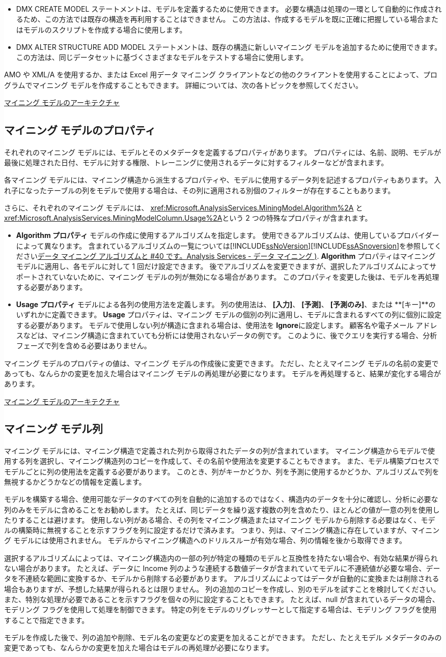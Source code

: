 -   DMX CREATE MODEL ステートメントは、モデルを定義するために使用できます。 必要な構造は処理の一環として自動的に作成されるため、この方法では既存の構造を再利用することはできません。 この方法は、作成するモデルを既に正確に把握している場合またはモデルのスクリプトを作成する場合に使用します。  
  
-   DMX ALTER STRUCTURE ADD MODEL ステートメントは、既存の構造に新しいマイニング モデルを追加するために使用できます。 この方法は、同じデータセットに基づくさまざまなモデルをテストする場合に使用します。  
  
 AMO や XML/A を使用するか、または Excel 用データ マイニング クライアントなどの他のクライアントを使用することによって、プログラムでマイニング モデルを作成することもできます。 詳細については、次の各トピックを参照してください。  
  
 [マイニング モデルのアーキテクチャ](#bkmk_mdlArch)  
  
##  <a name="bkmk_mdlProps"></a> マイニング モデルのプロパティ  
 それぞれのマイニング モデルには、モデルとそのメタデータを定義するプロパティがあります。 プロパティには、名前、説明、モデルが最後に処理された日付、モデルに対する権限、トレーニングに使用されるデータに対するフィルターなどが含まれます。  
  
 各マイニング モデルには、マイニング構造から派生するプロパティや、モデルに使用するデータ列を記述するプロパティもあります。 入れ子になったテーブルの列をモデルで使用する場合は、その列に適用される別個のフィルターが存在することもあります。  
  
 さらに、それぞれのマイニング モデルには、 <xref:Microsoft.AnalysisServices.MiningModel.Algorithm%2A> と <xref:Microsoft.AnalysisServices.MiningModelColumn.Usage%2A>という 2 つの特殊なプロパティが含まれます。  
  
-   **Algorithm プロパティ** モデルの作成に使用するアルゴリズムを指定します。 使用できるアルゴリズムは、使用しているプロバイダーによって異なります。 含まれているアルゴリズムの一覧については[!INCLUDE[ssNoVersion](../../includes/ssnoversion-md.md)][!INCLUDE[ssASnoversion](../../includes/ssasnoversion-md.md)]を参照してください[データ マイニング アルゴリズムと #40 です。Analysis Services - データ マイニング &#41;](../../analysis-services/data-mining/data-mining-algorithms-analysis-services-data-mining.md). **Algorithm** プロパティはマイニング モデルに適用し、各モデルに対して 1 回だけ設定できます。 後でアルゴリズムを変更できますが、選択したアルゴリズムによってサポートされていないために、マイニング モデルの列が無効になる場合があります。 このプロパティを変更した後は、モデルを再処理する必要があります。  
  
-   **Usage プロパティ** モデルによる各列の使用方法を定義します。 列の使用法は、 **[入力]**、 **[予測]**、 **[予測のみ]**、または **[キー]**のいずれかに定義できます。 **Usage** プロパティは、マイニング モデルの個別の列に適用し、モデルに含まれるすべての列に個別に設定する必要があります。 モデルで使用しない列が構造に含まれる場合は、使用法を **Ignore**に設定します。 顧客名や電子メール アドレスなどは、マイニング構造に含まれていても分析には使用されないデータの例です。 このように、後でクエリを実行する場合、分析フェーズで列を含める必要はありません。  
  
 マイニング モデルのプロパティの値は、マイニング モデルの作成後に変更できます。 ただし、たとえマイニング モデルの名前の変更であっても、なんらかの変更を加えた場合はマイニング モデルの再処理が必要になります。 モデルを再処理すると、結果が変化する場合があります。  
  
 [マイニング モデルのアーキテクチャ](#bkmk_mdlArch)  
  
##  <a name="bkmk_mdlCols"></a> マイニング モデル列  
 マイニング モデルには、マイニング構造で定義された列から取得されたデータの列が含まれています。 マイニング構造からモデルで使用する列を選択し、マイニング構造列のコピーを作成して、その名前や使用法を変更することもできます。 また、モデル構築プロセスでモデルごとに列の使用法を定義する必要があります。 このとき、列がキーかどうか、列を予測に使用するかどうか、アルゴリズムで列を無視するかどうかなどの情報を定義します。  
  
 モデルを構築する場合、使用可能なデータのすべての列を自動的に追加するのではなく、構造内のデータを十分に確認し、分析に必要な列のみをモデルに含めることをお勧めします。 たとえば、同じデータを繰り返す複数の列を含めたり、ほとんどの値が一意の列を使用したりすることは避けます。 使用しない列がある場合、その列をマイニング構造またはマイニング モデルから削除する必要はなく、モデルの構築時に無視することを示すフラグを列に設定するだけで済みます。 つまり、列は、マイニング構造に存在していますが、マイニング モデルには使用されません。 モデルからマイニング構造へのドリルスルーが有効な場合、列の情報を後から取得できます。  
  
 選択するアルゴリズムによっては、マイニング構造内の一部の列が特定の種類のモデルと互換性を持たない場合や、有効な結果が得られない場合があります。 たとえば、データに Income 列のような連続する数値データが含まれていてモデルに不連続値が必要な場合、データを不連続な範囲に変換するか、モデルから削除する必要があります。 アルゴリズムによってはデータが自動的に変換または削除される場合もありますが、予想した結果が得られるとは限りません。 列の追加のコピーを作成し、別のモデルを試すことを検討してください。 また、特別な処理が必要であることを示すフラグを個々の列に設定することもできます。 たとえば、null が含まれているデータの場合、モデリング フラグを使用して処理を制御できます。 特定の列をモデルのリグレッサーとして指定する場合は、モデリング フラグを使用することで指定できます。  
  
 モデルを作成した後で、列の追加や削除、モデル名の変更などの変更を加えることができます。 ただし、たとえモデル メタデータのみの変更であっても、なんらかの変更を加えた場合はモデルの再処理が必要になります。  
  